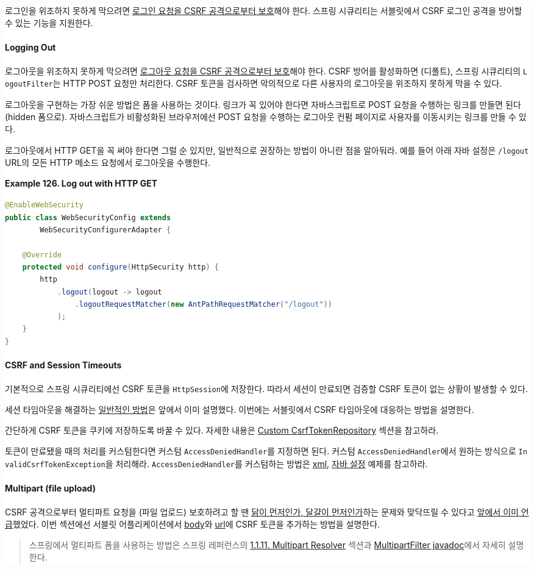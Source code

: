 로그인을 위조하지 못하게 막으려면 [로그인 요청을 CSRF 공격으로부터 보호](../features#logging-in)해야 한다. 스프링 시큐리티는 서블릿에서 CSRF 로그인 공격을 방어할 수 있는 기능을 지원한다.

#### Logging Out

로그아웃을 위조하지 못하게 막으려면 [로그아웃 요청을 CSRF 공격으로부터 보호](../features#logging-in)해야 한다. CSRF 방어를 활성화하면 (디폴트), 스프링 시큐리티의 `LogoutFilter`는 HTTP POST 요청만 처리한다. CSRF 토큰을 검사하면 악의적으로 다른 사용자의 로그아웃을 위조하지 못하게 막을 수 있다.

로그아웃을 구현하는 가장 쉬운 방법은 폼을 사용하는 것이다. 링크가 꼭 있어야 한다면 자바스크립트로 POST 요청을 수행하는 링크를 만들면 된다 (hidden 폼으로). 자바스크립트가 비활성화된 브라우저에선 POST 요청을 수행하는 로그아웃 컨펌 페이지로 사용자를 이동시키는 링크를 만들 수 있다.

로그아웃에서 HTTP GET을 꼭 써야 한다면 그럴 순 있지만, 일반적으로 권장하는 방법이 아니란 점을 알아둬라. 예를 들어 아래 자바 설정은 `/logout` URL의 모든 HTTP 메소드 요청에서 로그아웃을 수행한다.

**Example 126. Log out with HTTP GET**

```java
@EnableWebSecurity
public class WebSecurityConfig extends
        WebSecurityConfigurerAdapter {

    @Override
    protected void configure(HttpSecurity http) {
        http
            .logout(logout -> logout
                .logoutRequestMatcher(new AntPathRequestMatcher("/logout"))
            );
    }
}
```

#### CSRF and Session Timeouts

기본적으로 스프링 시큐리티에선 CSRF 토큰을 `HttpSession`에 저장한다. 따라서 세션이 만료되면 검증할 CSRF 토큰이 없는 상황이 발생할 수 있다.

세션 타임아웃을 해결하는 [일반적인 방법](../features#csrf-and-session-timeouts)은 앞에서 이미 설명했다. 이번에는 서블릿에서 CSRF 타임아웃에 대응하는 방법을 설명한다.

간단하게 CSRF 토큰을 쿠키에 저장하도록 바꿀 수 있다. 자세한 내용은 [Custom CsrfTokenRepository](#custom-csrftokenrepository) 섹션을 참고하라.

토큰이 만료됐을 때의 처리를 커스텀한다면 커스텀 `AccessDeniedHandler`를 지정하면 된다. 커스텀 `AccessDeniedHandler`에서 원하는 방식으로 `InvalidCsrfTokenException`을 처리해라. `AccessDeniedHandler`를 커스텀하는 방법은 [xml](https://docs.spring.io/spring-security/site/docs/5.3.2.RELEASE/reference/html5/#nsa-access-denied-handler), [자바 설정](https://github.com/spring-projects/spring-security/blob/3.2.0.RC1/config/src/test/java/org/springframework/security/config/annotation/web/configurers/NamespaceHttpAccessDeniedHandlerTests.java#L64) 예제를 참고하라.

#### Multipart (file upload)

CSRF 공격으로부터 멀티파트 요청을 (파일 업로드) 보호하려고 할 땐 [닭이 먼저인가, 달걀이 먼저인가](https://en.wikipedia.org/wiki/Chicken_or_the_egg)하는 문제와 맞닥뜨릴 수 있다고 [앞에서 이미 언급](../features#multipart-file-upload)했었다. 이번 섹션에선 서블릿 어플리케이션에서 [body](#place-csrf-token-in-the-body)와 [url](#include-csrf-token-in-url)에 CSRF 토큰을 추가하는 방법을 설명한다.

> 스프링에서 멀티파트 폼을 사용하는 방법은 스프링 레퍼런스의 [1.1.11. Multipart Resolver](https://docs.spring.io/spring/docs/5.2.x/spring-framework-reference/web.html#mvc-multipart) 섹션과 [MultipartFilter javadoc](https://docs.spring.io/spring/docs/5.2.x/javadoc-api/org/springframework/web/multipart/support/MultipartFilter.html)에서 자세히 설명한다.

